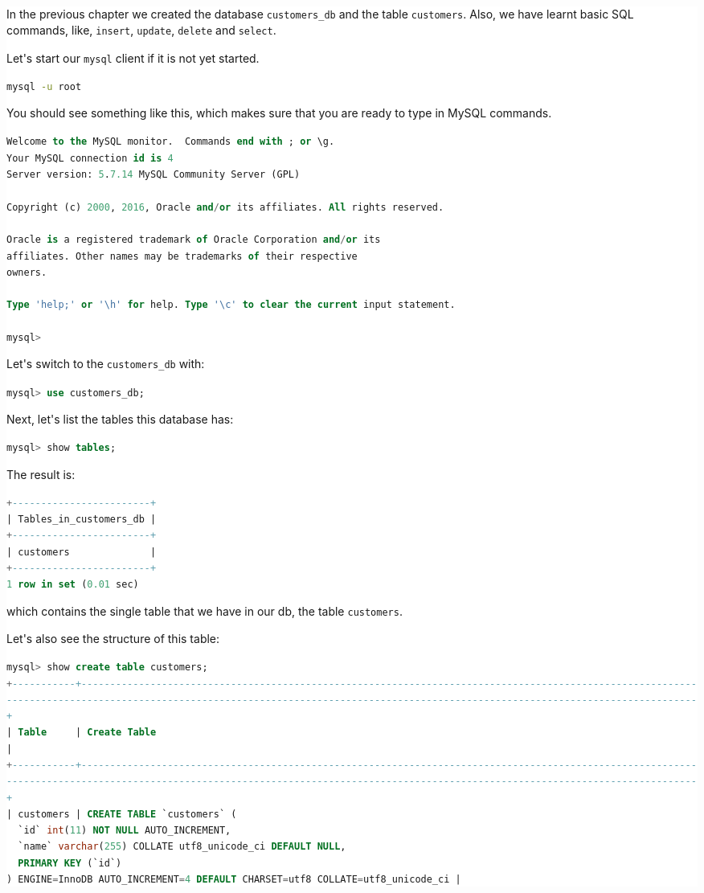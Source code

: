 In the previous chapter we created the database `customers_db` and the table `customers`. Also, we have
learnt basic SQL commands, like, `insert`, `update`, `delete` and `select`.

Let's start our `mysql` client if it is not yet started.

``` bash
mysql -u root
```

You should see something like this, which makes sure that you are ready to type in MySQL commands.

``` sql
Welcome to the MySQL monitor.  Commands end with ; or \g.
Your MySQL connection id is 4
Server version: 5.7.14 MySQL Community Server (GPL)

Copyright (c) 2000, 2016, Oracle and/or its affiliates. All rights reserved.

Oracle is a registered trademark of Oracle Corporation and/or its
affiliates. Other names may be trademarks of their respective
owners.

Type 'help;' or '\h' for help. Type '\c' to clear the current input statement.

mysql> 
```

Let's switch to the `customers_db` with:

``` sql
mysql> use customers_db;
```

Next, let's list the tables this database has:

``` sql
mysql> show tables;
```

The result is:

``` sql
+------------------------+
| Tables_in_customers_db |
+------------------------+
| customers              |
+------------------------+
1 row in set (0.01 sec)
```

which contains the single table that we have in our db, the table `customers`.

Let's also see the structure of this table:

``` sql
mysql> show create table customers;
+-----------+-----------------------------------------------------------------------------------------------------------------------------------------------------------------------------------------------------------------------------------+
| Table     | Create Table                                                                                                                                                                                                                      |
+-----------+-----------------------------------------------------------------------------------------------------------------------------------------------------------------------------------------------------------------------------------+
| customers | CREATE TABLE `customers` (
  `id` int(11) NOT NULL AUTO_INCREMENT,
  `name` varchar(255) COLLATE utf8_unicode_ci DEFAULT NULL,
  PRIMARY KEY (`id`)
) ENGINE=InnoDB AUTO_INCREMENT=4 DEFAULT CHARSET=utf8 COLLATE=utf8_unicode_ci |
```